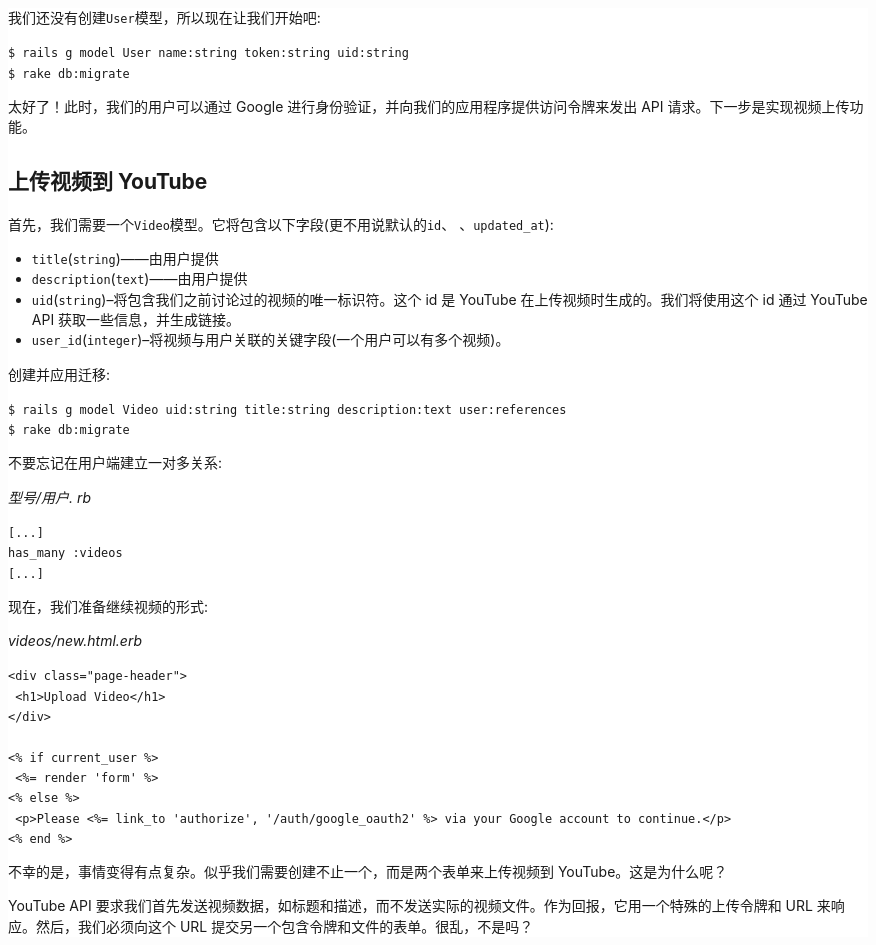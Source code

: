 我们还没有创建`User`模型，所以现在让我们开始吧:

```
$ rails g model User name:string token:string uid:string
$ rake db:migrate
```

太好了！此时，我们的用户可以通过 Google 进行身份验证，并向我们的应用程序提供访问令牌来发出 API 请求。下一步是实现视频上传功能。

## 上传视频到 YouTube

首先，我们需要一个`Video`模型。它将包含以下字段(更不用说默认的`id`、
、`updated_at`):

*   `title`(`string`)——由用户提供
*   `description`(`text`)——由用户提供
*   `uid`(`string`)–将包含我们之前讨论过的视频的唯一标识符。这个 id 是 YouTube 在上传视频时生成的。我们将使用这个 id 通过 YouTube API 获取一些信息，并生成链接。
*   `user_id`(`integer`)–将视频与用户关联的关键字段(一个用户可以有多个视频)。

创建并应用迁移:

```
$ rails g model Video uid:string title:string description:text user:references
$ rake db:migrate
```

不要忘记在用户端建立一对多关系:

*型号/用户. rb*

```
[...]
has_many :videos
[...]
```

现在，我们准备继续视频的形式:

*videos/new.html.erb*

```
<div class="page-header">
 <h1>Upload Video</h1>
</div>

<% if current_user %>
 <%= render 'form' %>
<% else %>
 <p>Please <%= link_to 'authorize', '/auth/google_oauth2' %> via your Google account to continue.</p>
<% end %>
```

不幸的是，事情变得有点复杂。似乎我们需要创建不止一个，而是两个表单来上传视频到 YouTube。这是为什么呢？

YouTube API 要求我们首先发送视频数据，如标题和描述，而不发送实际的视频文件。作为回报，它用一个特殊的上传令牌和 URL 来响应。然后，我们必须向这个 URL 提交另一个包含令牌和文件的表单。很乱，不是吗？
